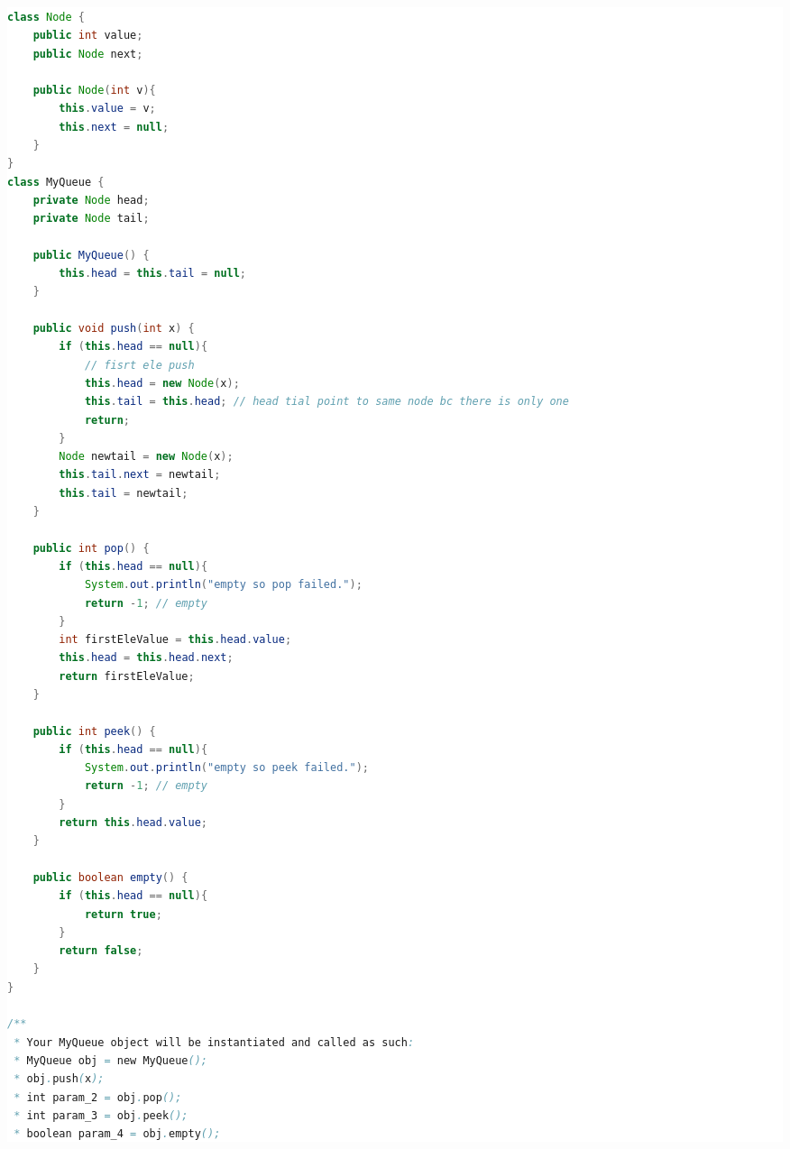 
```java
class Node {
    public int value;
    public Node next;

    public Node(int v){
        this.value = v;
        this.next = null;
    }
}
class MyQueue {
    private Node head;
    private Node tail;
       
    public MyQueue() {
        this.head = this.tail = null;
    }
    
    public void push(int x) {
        if (this.head == null){
            // fisrt ele push
            this.head = new Node(x);
            this.tail = this.head; // head tial point to same node bc there is only one
            return;
        }
        Node newtail = new Node(x);
        this.tail.next = newtail;
        this.tail = newtail;
    }
    
    public int pop() {
        if (this.head == null){
            System.out.println("empty so pop failed.");
            return -1; // empty
        }
        int firstEleValue = this.head.value;
        this.head = this.head.next;
        return firstEleValue;
    }
    
    public int peek() {
        if (this.head == null){
            System.out.println("empty so peek failed.");
            return -1; // empty
        }
        return this.head.value;
    }
    
    public boolean empty() {
        if (this.head == null){
            return true;
        }
        return false;
    }
}

/**
 * Your MyQueue object will be instantiated and called as such:
 * MyQueue obj = new MyQueue();
 * obj.push(x);
 * int param_2 = obj.pop();
 * int param_3 = obj.peek();
 * boolean param_4 = obj.empty();
```